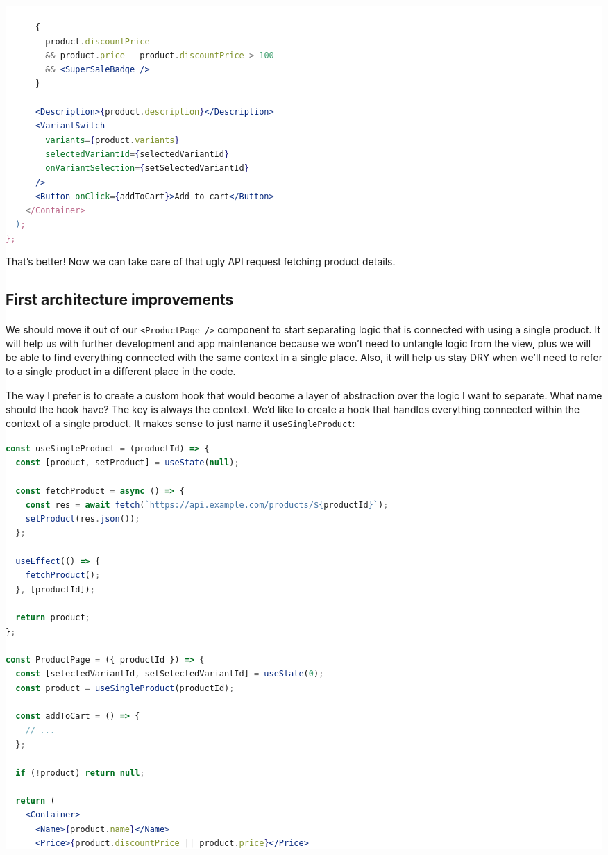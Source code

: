 ```jsx

      {
        product.discountPrice
        && product.price - product.discountPrice > 100
        && <SuperSaleBadge />
      }

      <Description>{product.description}</Description>
      <VariantSwitch
        variants={product.variants}
        selectedVariantId={selectedVariantId}
        onVariantSelection={setSelectedVariantId}
      />
      <Button onClick={addToCart}>Add to cart</Button>
    </Container>
  );
};
```

That’s better! Now we can take care of that ugly API request fetching product details.

## First architecture improvements

We should move it out of our `<ProductPage />` component to start separating logic that is connected with using a single product. It will help us with further development and app maintenance because we won’t need to untangle logic from the view, plus we will be able to find everything connected with the same context in a single place. Also, it will help us stay DRY when we’ll need to refer to a single product in a different place in the code.

The way I prefer is to create a custom hook that would become a layer of abstraction over the logic I want to separate. What name should the hook have? The key is always the context. We’d like to create a hook that handles everything connected within the context of a single product. It makes sense to just name it `useSingleProduct`:

```jsx
const useSingleProduct = (productId) => {
  const [product, setProduct] = useState(null);

  const fetchProduct = async () => {
    const res = await fetch(`https://api.example.com/products/${productId}`);
    setProduct(res.json());
  };

  useEffect(() => {
    fetchProduct();
  }, [productId]);

  return product;
};

const ProductPage = ({ productId }) => {
  const [selectedVariantId, setSelectedVariantId] = useState(0);
  const product = useSingleProduct(productId);

  const addToCart = () => {
    // ...
  };

  if (!product) return null;

  return (
    <Container>
      <Name>{product.name}</Name>
      <Price>{product.discountPrice || product.price}</Price>
```